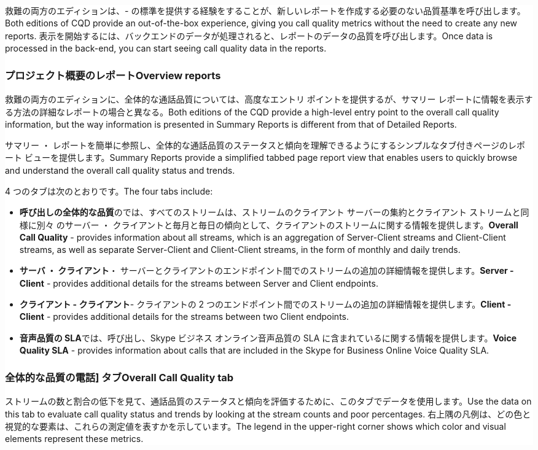 <span data-ttu-id="7bac6-172">救難の両方のエディションは、- の標準を提供する経験をすることが、新しいレポートを作成する必要のない品質基準を呼び出します。</span><span class="sxs-lookup"><span data-stu-id="7bac6-172">Both editions of CQD provide an out-of-the-box experience, giving you call quality metrics without the need to create any new reports.</span></span> <span data-ttu-id="7bac6-173">表示を開始するには、バックエンドのデータが処理されると、レポートのデータの品質を呼び出します。</span><span class="sxs-lookup"><span data-stu-id="7bac6-173">Once data is processed in the back-end, you can start seeing call quality data in the reports.</span></span>
  
### <a name="overview-reports"></a><span data-ttu-id="7bac6-174">プロジェクト概要のレポート</span><span class="sxs-lookup"><span data-stu-id="7bac6-174">Overview reports</span></span>

<span data-ttu-id="7bac6-175">救難の両方のエディションに、全体的な通話品質については、高度なエントリ ポイントを提供するが、サマリー レポートに情報を表示する方法の詳細なレポートの場合と異なる。</span><span class="sxs-lookup"><span data-stu-id="7bac6-175">Both editions of the CQD provide a high-level entry point to the overall call quality information, but the way information is presented in Summary Reports is different from that of Detailed Reports.</span></span>
  
<span data-ttu-id="7bac6-176">サマリー ・ レポートを簡単に参照し、全体的な通話品質のステータスと傾向を理解できるようにするシンプルなタブ付きページのレポート ビューを提供します。</span><span class="sxs-lookup"><span data-stu-id="7bac6-176">Summary Reports provide a simplified tabbed page report view that enables users to quickly browse and understand the overall call quality status and trends.</span></span>
  
<span data-ttu-id="7bac6-177">4 つのタブは次のとおりです。</span><span class="sxs-lookup"><span data-stu-id="7bac6-177">The four tabs include:</span></span>
  
- <span data-ttu-id="7bac6-178">**呼び出しの全体的な品質**のでは、すべてのストリームは、ストリームのクライアント サーバーの集約とクライアント ストリームと同様に別々 のサーバー ・ クライアントと毎月と毎日の傾向として、クライアントのストリームに関する情報を提供します。</span><span class="sxs-lookup"><span data-stu-id="7bac6-178">**Overall Call Quality** - provides information about all streams, which is an aggregation of Server-Client streams and Client-Client streams, as well as separate Server-Client and Client-Client streams, in the form of monthly and daily trends.</span></span>
    
- <span data-ttu-id="7bac6-179">**サーバ ・ クライアント**・ サーバーとクライアントのエンドポイント間でのストリームの追加の詳細情報を提供します。</span><span class="sxs-lookup"><span data-stu-id="7bac6-179">**Server - Client** - provides additional details for the streams between Server and Client endpoints.</span></span>
    
- <span data-ttu-id="7bac6-180">**クライアント - クライアント**- クライアントの 2 つのエンドポイント間でのストリームの追加の詳細情報を提供します。</span><span class="sxs-lookup"><span data-stu-id="7bac6-180">**Client - Client** - provides additional details for the streams between two Client endpoints.</span></span>
    
- <span data-ttu-id="7bac6-181">**音声品質の SLA**では、呼び出し、Skype ビジネス オンライン音声品質の SLA に含まれているに関する情報を提供します。</span><span class="sxs-lookup"><span data-stu-id="7bac6-181">**Voice Quality SLA** - provides information about calls that are included in the Skype for Business Online Voice Quality SLA.</span></span>
    
### <a name="overall-call-quality-tab"></a><span data-ttu-id="7bac6-182">全体的な品質の電話] タブ</span><span class="sxs-lookup"><span data-stu-id="7bac6-182">Overall Call Quality tab</span></span>

<span data-ttu-id="7bac6-183">ストリームの数と割合の低下を見て、通話品質のステータスと傾向を評価するために、このタブでデータを使用します。</span><span class="sxs-lookup"><span data-stu-id="7bac6-183">Use the data on this tab to evaluate call quality status and trends by looking at the stream counts and poor percentages.</span></span> <span data-ttu-id="7bac6-184">右上隅の凡例は、どの色と視覚的な要素は、これらの測定値を表すかを示しています。</span><span class="sxs-lookup"><span data-stu-id="7bac6-184">The legend in the upper-right corner shows which color and visual elements represent these metrics.</span></span>
  